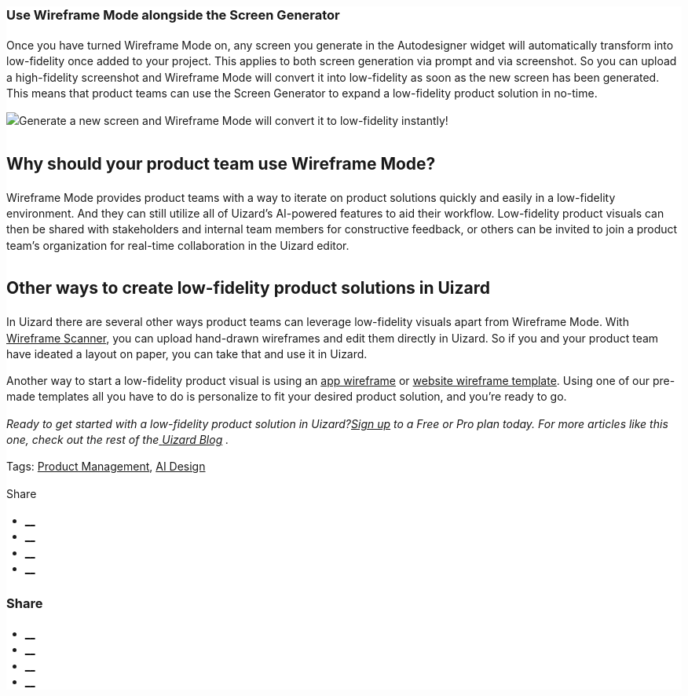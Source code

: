 ### Use Wireframe Mode alongside the Screen Generator 

Once you have turned Wireframe Mode on, any screen you generate in the Autodesigner widget will automatically transform into low-fidelity once added to your project. This applies to both screen generation via prompt and via screenshot. So you can upload a high-fidelity screenshot and Wireframe Mode will convert it into low-fidelity as soon as the new screen has been generated. This means that product teams can use the Screen Generator to expand a low-fidelity product solution in no-time.

![](https://uizard.io/blog/content/images/2024/03/202403261039-ezgif.com-speed.gif)Generate a new screen and Wireframe Mode will convert it to low-fidelity instantly!

## Why should your product team use Wireframe Mode?

Wireframe Mode provides product teams with a way to iterate on product solutions quickly and easily in a low-fidelity environment. And they can still utilize all of Uizard’s AI-powered features to aid their workflow. Low-fidelity product visuals can then be shared with stakeholders and internal team members for constructive feedback, or others can be invited to join a product team’s organization for real-time collaboration in the Uizard editor.

## Other ways to create low-fidelity product solutions in Uizard

In Uizard there are several other ways product teams can leverage low-fidelity visuals apart from Wireframe Mode. With [Wireframe Scanner](https://uizard.io/wireframe-scanner/), you can upload hand-drawn wireframes and edit them directly in Uizard. So if you and your product team have ideated a layout on paper, you can take that and use it in Uizard. 

Another way to start a low-fidelity product visual is using an [app wireframe](https://uizard.io/templates/app-wireframes/) or [website wireframe template](https://uizard.io/templates/website-wireframes/). Using one of our pre-made templates all you have to do is personalize to fit your desired product solution, and you’re ready to go. 

  

_Ready to get started with a low-fidelity product solution in Uizard?_[_Sign up_](https://app.uizard.io/sign-up) _to a Free or Pro plan today. For more articles like this one, check out the rest of the_[ _Uizard Blog_](https://uizard.io/blog/) _._

  

Tags: [Product Management](/blog/tag/product-management/), [AI Design](/blog/tag/ai-design/)

Share 

  * [__](https://twitter.com/share?text=The%20benefits%20of%20Wireframe%20Mode%20for%20product%20teams&url=https://uizard.io/blog/benefits-of-wireframe-mode-for-product-teams/ "Share on Twitter")
  * [__](https://www.linkedin.com/sharing/share-offsite/?url=https://uizard.io/blog/benefits-of-wireframe-mode-for-product-teams/ "Share on LinkedIn")
  * [__](https://www.facebook.com/sharer/sharer.php?u=https://uizard.io/blog/benefits-of-wireframe-mode-for-product-teams/ "Share on Facebook")
  * [__](mailto:?subject=The%20benefits%20of%20Wireframe%20Mode%20for%20product%20teams "Share by Email")

### Share

  * [__](https://twitter.com/share?text=The%20benefits%20of%20Wireframe%20Mode%20for%20product%20teams&url=https://uizard.io/blog/benefits-of-wireframe-mode-for-product-teams/ "Share on Twitter")
  * [__](https://www.linkedin.com/sharing/share-offsite/?url=https://uizard.io/blog/benefits-of-wireframe-mode-for-product-teams/ "Share on LinkedIn")
  * [__](https://www.facebook.com/sharer/sharer.php?u=https://uizard.io/blog/benefits-of-wireframe-mode-for-product-teams/ "Share on Facebook")
  * [__](mailto:?subject=The%20benefits%20of%20Wireframe%20Mode%20for%20product%20teams "Share by Email")
